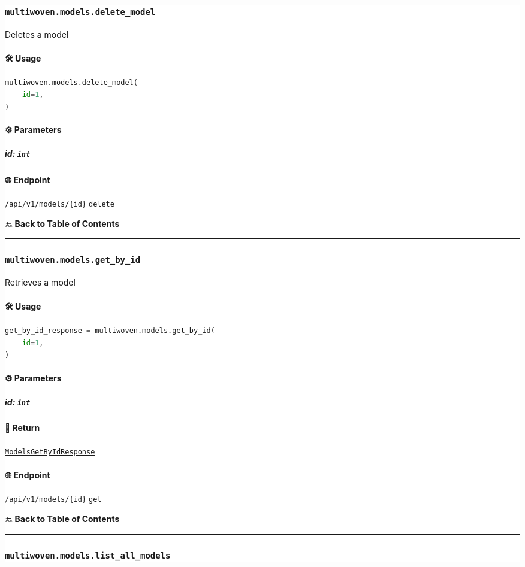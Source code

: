 ### `multiwoven.models.delete_model`<a id="multiwovenmodelsdelete_model"></a>

Deletes a model

#### 🛠️ Usage<a id="🛠️-usage"></a>

```python
multiwoven.models.delete_model(
    id=1,
)
```

#### ⚙️ Parameters<a id="⚙️-parameters"></a>

##### id: `int`<a id="id-int"></a>

#### 🌐 Endpoint<a id="🌐-endpoint"></a>

`/api/v1/models/{id}` `delete`

[🔙 **Back to Table of Contents**](#table-of-contents)

---

### `multiwoven.models.get_by_id`<a id="multiwovenmodelsget_by_id"></a>

Retrieves a model

#### 🛠️ Usage<a id="🛠️-usage"></a>

```python
get_by_id_response = multiwoven.models.get_by_id(
    id=1,
)
```

#### ⚙️ Parameters<a id="⚙️-parameters"></a>

##### id: `int`<a id="id-int"></a>

#### 🔄 Return<a id="🔄-return"></a>

[`ModelsGetByIdResponse`](./multiwoven_python_sdk/pydantic/models_get_by_id_response.py)

#### 🌐 Endpoint<a id="🌐-endpoint"></a>

`/api/v1/models/{id}` `get`

[🔙 **Back to Table of Contents**](#table-of-contents)

---

### `multiwoven.models.list_all_models`<a id="multiwovenmodelslist_all_models"></a>
